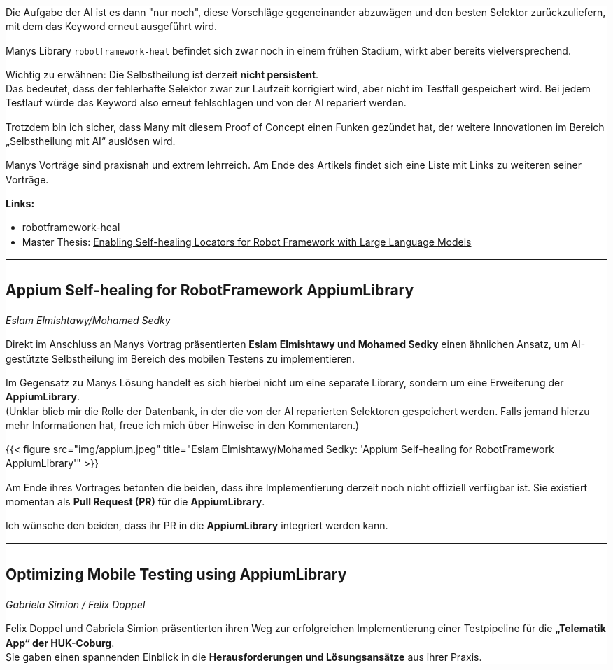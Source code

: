 Die Aufgabe der AI ist es dann "nur noch", diese Vorschläge gegeneinander abzuwägen und den besten Selektor zurückzuliefern, mit dem das Keyword erneut ausgeführt wird.  

Manys Library `robotframework-heal` befindet sich zwar noch in einem frühen Stadium, wirkt aber bereits vielversprechend.  

Wichtig zu erwähnen: Die Selbstheilung ist derzeit **nicht persistent**.  
Das bedeutet, dass der fehlerhafte Selektor zwar zur Laufzeit korrigiert wird, aber nicht im Testfall gespeichert wird. 
Bei jedem Testlauf würde das Keyword also erneut fehlschlagen und von der AI repariert werden.  

Trotzdem bin ich sicher, dass Many mit diesem Proof of Concept einen Funken gezündet hat, der weitere Innovationen im Bereich „Selbstheilung mit AI“ auslösen wird.  

Manys Vorträge sind praxisnah und extrem lehrreich. Am Ende des Artikels findet sich eine Liste mit Links zu weiteren seiner Vorträge.  

**Links:**

- [robotframework-heal](https://github.com/manykarim/robotframework-heal)
- Master Thesis: [Enabling Self-healing Locators for Robot Framework with Large Language Models](https://helda.helsinki.fi/server/api/core/bitstreams/631b961a-8642-42ed-9826-3e196eac9cf7/content)


---


## Appium Self-healing for RobotFramework AppiumLibrary

*Eslam Elmishtawy/Mohamed Sedky*

Direkt im Anschluss an Manys Vortrag präsentierten **Eslam Elmishtawy und Mohamed Sedky** einen ähnlichen Ansatz, um AI-gestützte Selbstheilung im Bereich des mobilen Testens zu implementieren.  

Im Gegensatz zu Manys Lösung handelt es sich hierbei nicht um eine separate Library, sondern um eine Erweiterung der **AppiumLibrary**.  
(Unklar blieb mir die Rolle der Datenbank, in der die von der AI reparierten Selektoren gespeichert werden. Falls jemand hierzu mehr Informationen hat, freue ich mich über Hinweise in den Kommentaren.)

{{< figure src="img/appium.jpeg" title="Eslam Elmishtawy/Mohamed Sedky: 'Appium Self-healing for RobotFramework AppiumLibrary'" >}}

Am Ende ihres Vortrages betonten die beiden, dass ihre Implementierung derzeit noch nicht offiziell verfügbar ist. 
Sie existiert momentan als **Pull Request (PR)** für die **AppiumLibrary**.  

Ich wünsche den beiden, dass ihr PR in die **AppiumLibrary** integriert werden kann.  

---


## Optimizing Mobile Testing using AppiumLibrary

*Gabriela Simion / Felix Doppel*

Felix Doppel und Gabriela Simion präsentierten ihren Weg zur erfolgreichen Implementierung einer Testpipeline für die **„Telematik App“ der HUK-Coburg**.  
Sie gaben einen spannenden Einblick in die **Herausforderungen und Lösungsansätze** aus ihrer Praxis.  
